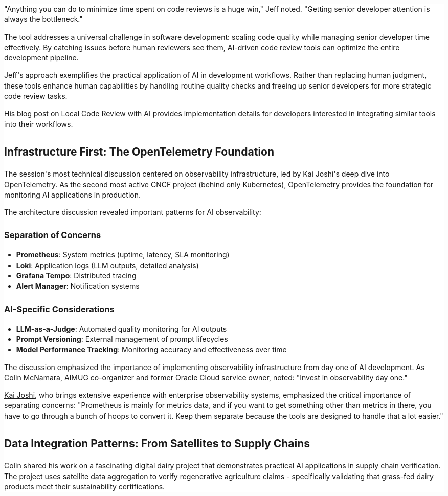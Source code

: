 "Anything you can do to minimize time spent on code reviews is a huge win," Jeff noted. "Getting senior developer attention is always the bottleneck."

The tool addresses a universal challenge in software development: scaling code quality while managing senior developer time effectively. By catching issues before human reviewers see them, AI-driven code review tools can optimize the entire development pipeline.

Jeff's approach exemplifies the practical application of AI in development workflows. Rather than replacing human judgment, these tools enhance human capabilities by handling routine quality checks and freeing up senior developers for more strategic code review tasks.

His blog post on [Local Code Review with AI](https://www.jefflinwood.com/2025/05/local-code-review-with-ai/) provides implementation details for developers interested in integrating similar tools into their workflows.

## Infrastructure First: The OpenTelemetry Foundation

The session's most technical discussion centered on observability infrastructure, led by Kai Joshi's deep dive into [OpenTelemetry](https://opentelemetry.io/). As the [second most active CNCF project](https://www.cncf.io/blog/2022/09/12/an-introduction-to-opentelemetry-and-observability/) (behind only Kubernetes), OpenTelemetry provides the foundation for monitoring AI applications in production.

The architecture discussion revealed important patterns for AI observability:

### Separation of Concerns
- **Prometheus**: System metrics (uptime, latency, SLA monitoring)
- **Loki**: Application logs (LLM outputs, detailed analysis)
- **Grafana Tempo**: Distributed tracing
- **Alert Manager**: Notification systems

### AI-Specific Considerations
- **LLM-as-a-Judge**: Automated quality monitoring for AI outputs
- **Prompt Versioning**: External management of prompt lifecycles
- **Model Performance Tracking**: Monitoring accuracy and effectiveness over time

The discussion emphasized the importance of implementing observability infrastructure from day one of AI development. As [Colin McNamara](https://www.linkedin.com/in/colinmcnamara/), AIMUG co-organizer and former Oracle Cloud service owner, noted: "Invest in observability day one."

[Kai Joshi](https://www.linkedin.com/in/kaiwalyajoshi/), who brings extensive experience with enterprise observability systems, emphasized the critical importance of separating concerns: "Prometheus is mainly for metrics data, and if you want to get something other than metrics in there, you have to go through a bunch of hoops to convert it. Keep them separate because the tools are designed to handle that a lot easier."

## Data Integration Patterns: From Satellites to Supply Chains

Colin shared his work on a fascinating digital dairy project that demonstrates practical AI applications in supply chain verification. The project uses satellite data aggregation to verify regenerative agriculture claims - specifically validating that grass-fed dairy products meet their sustainability certifications.
